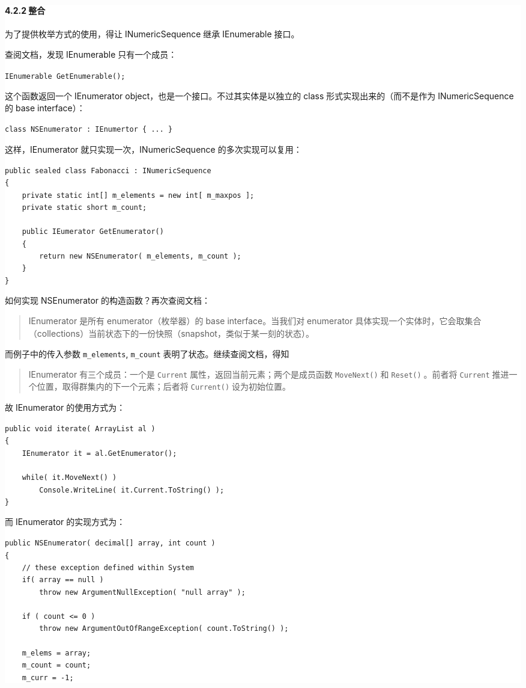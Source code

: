 #### 4.2.2 整合
为了提供枚举方式的使用，得让 INumericSequence 继承 IEnumerable 接口。

查阅文档，发现 IEnumerable 只有一个成员：

	IEnumerable GetEnumerable();

这个函数返回一个 IEnumerator object，也是一个接口。不过其实体是以独立的 class 形式实现出来的（而不是作为 INumericSequence 的 base interface）：

	class NSEnumerator : IEnumertor { ... }

这样，IEnumerator 就只实现一次，INumericSequence 的多次实现可以复用：

	public sealed class Fabonacci : INumericSequence
	{
		private static int[] m_elements = new int[ m_maxpos ];
		private static short m_count;
	
		public IEumerator GetEnumerator()
		{
			return new NSEnumerator( m_elements, m_count );
		}
	}

如何实现 NSEnumerator 的构造函数？再次查阅文档：

> IEnumerator 是所有 enumerator（枚举器）的 base interface。当我们对 enumerator 具体实现一个实体时，它会取集合（collections）当前状态下的一份快照（snapshot，类似于某一刻的状态）。

而例子中的传入参数 `m_elements`, `m_count` 表明了状态。继续查阅文档，得知

> IEnumerator 有三个成员：一个是 `Current` 属性，返回当前元素；两个是成员函数 `MoveNext()` 和 `Reset()` 。前者将 `Current` 推进一个位置，取得群集内的下一个元素；后者将 `Current()` 设为初始位置。

故 IEnumerator 的使用方式为：

	public void iterate( ArrayList al )
	{
		IEnumerator it = al.GetEnumerator();
	
		while( it.MoveNext() )
			Console.WriteLine( it.Current.ToString() );
	}

而 IEnumerator 的实现方式为：

	public NSEnumerator( decimal[] array, int count )
	{
		// these exception defined within System
		if( array == null )
			throw new ArgumentNullException( "null array" );
	
		if ( count <= 0 )
			throw new ArgumentOutOfRangeException( count.ToString() );
	
		m_elems = array;
		m_count = count;
		m_curr = -1;
	